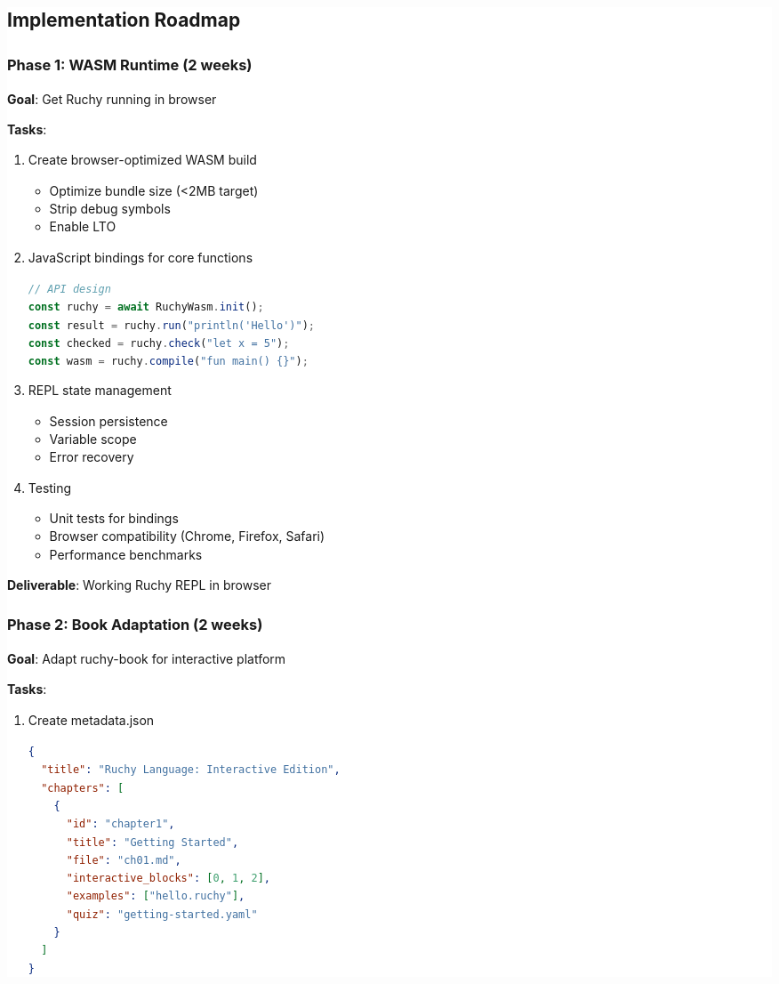 
## Implementation Roadmap

### Phase 1: WASM Runtime (2 weeks)

**Goal**: Get Ruchy running in browser

**Tasks**:
1. Create browser-optimized WASM build
   - Optimize bundle size (<2MB target)
   - Strip debug symbols
   - Enable LTO

2. JavaScript bindings for core functions
   ```javascript
   // API design
   const ruchy = await RuchyWasm.init();
   const result = ruchy.run("println('Hello')");
   const checked = ruchy.check("let x = 5");
   const wasm = ruchy.compile("fun main() {}");
   ```

3. REPL state management
   - Session persistence
   - Variable scope
   - Error recovery

4. Testing
   - Unit tests for bindings
   - Browser compatibility (Chrome, Firefox, Safari)
   - Performance benchmarks

**Deliverable**: Working Ruchy REPL in browser

### Phase 2: Book Adaptation (2 weeks)

**Goal**: Adapt ruchy-book for interactive platform

**Tasks**:
1. Create metadata.json
   ```json
   {
     "title": "Ruchy Language: Interactive Edition",
     "chapters": [
       {
         "id": "chapter1",
         "title": "Getting Started",
         "file": "ch01.md",
         "interactive_blocks": [0, 1, 2],
         "examples": ["hello.ruchy"],
         "quiz": "getting-started.yaml"
       }
     ]
   }
   ```
